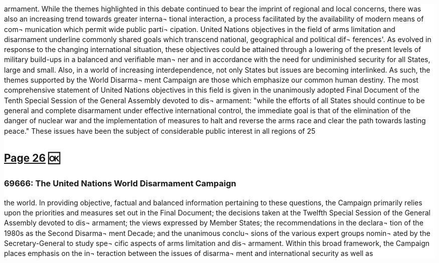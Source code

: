 armament. While the themes highlighted in
this debate continued to bear the imprint of
regional and local concerns, there was also
an increasing trend towards greater interna¬
tional interaction, a process facilitated by
the availability of modern means of com¬
munication which permit wide public parti¬
cipation.
United Nations objectives in the field of
arms limitation and disarmament underline
commonly shared goals which transcend
national, geographical and political dif¬
ferences'. As evolved in response to the
changing international situation, these
objectives could be attained through a
lowering of the present levels of military
build-ups in a balanced and verifiable man¬
ner and in accordance with the need for
undiminished security for all States, large
and small. Also, in a world of increasing
interdependence, not only States but issues
are becoming interlinked. As such, the
themes supported by the World Disarma¬
ment Campaign are those which emphasize
our common human destiny.
The most comprehensive statement of
United Nations objectives in this field is
given in the unanimously adopted Final
Document of the Tenth Special Session of
the General Assembly devoted to dis¬
armament: "while the efforts of all States
should continue to be general and complete
disarmament under effective international
control, the immediate goal is that of the
elimination of the danger of nuclear war
and the implementation of measures to halt
and reverse the arms race and clear the path
towards lasting peace."
These issues have been the subject of
considerable public interest in all regions of
25
## [Page 26](https://demo.humlab.umu.se/courier/069680engo.pdf#page=26) 🆗
### 69666: The United Nations World Disarmament Campaign
the world. In providing objective, factual
and balanced information pertaining to
these questions, the Campaign primarily
relies upon the priorities and measures set
out in the Final Document; the decisions
taken at the Twelfth Special Session of the
General Assembly devoted to dis¬
armament; the views expressed by Member
States; the recommendations in the declara¬
tion of the 1980s as the Second Disarma¬
ment Decade; and the unanimous conclu¬
sions of the various expert groups nomin¬
ated by the Secretary-General to study spe¬
cific aspects of arms limitation and dis¬
armament. Within this broad framework,
the Campaign places emphasis on the in¬
teraction between the issues of disarma¬
ment and international security as well as